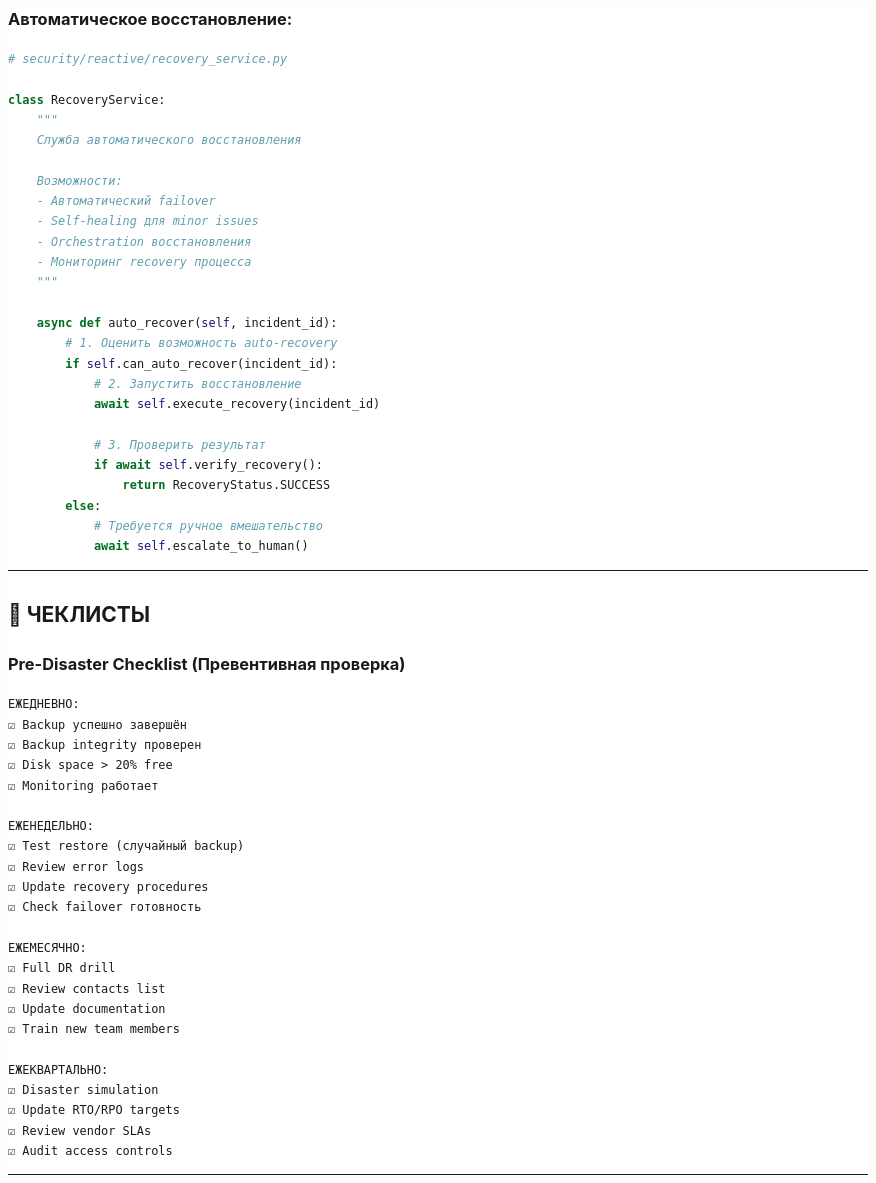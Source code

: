 ### Автоматическое восстановление:

```python
# security/reactive/recovery_service.py

class RecoveryService:
    """
    Служба автоматического восстановления
    
    Возможности:
    - Автоматический failover
    - Self-healing для minor issues
    - Orchestration восстановления
    - Мониторинг recovery процесса
    """
    
    async def auto_recover(self, incident_id):
        # 1. Оценить возможность auto-recovery
        if self.can_auto_recover(incident_id):
            # 2. Запустить восстановление
            await self.execute_recovery(incident_id)
            
            # 3. Проверить результат
            if await self.verify_recovery():
                return RecoveryStatus.SUCCESS
        else:
            # Требуется ручное вмешательство
            await self.escalate_to_human()
```

---

## 📝 ЧЕКЛИСТЫ

### Pre-Disaster Checklist (Превентивная проверка)

```
ЕЖЕДНЕВНО:
☑ Backup успешно завершён
☑ Backup integrity проверен
☑ Disk space > 20% free
☑ Monitoring работает

ЕЖЕНЕДЕЛЬНО:
☑ Test restore (случайный backup)
☑ Review error logs
☑ Update recovery procedures
☑ Check failover готовность

ЕЖЕМЕСЯЧНО:
☑ Full DR drill
☑ Review contacts list
☑ Update documentation
☑ Train new team members

ЕЖЕКВАРТАЛЬНО:
☑ Disaster simulation
☑ Update RTO/RPO targets
☑ Review vendor SLAs
☑ Audit access controls
```

---